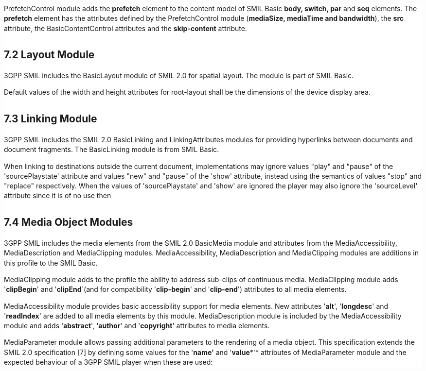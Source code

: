 PrefetchControl module adds the **prefetch** element to the content
model of SMIL Basic **body, switch, par** and **seq** elements. The
**prefetch** element has the attributes defined by the PrefetchControl
module (**mediaSize, mediaTime and bandwidth**), the **src** attribute,
the BasicContentControl attributes and the **skip-content** attribute.

7.2 Layout Module
-----------------

3GPP SMIL includes the BasicLayout module of SMIL 2.0 for spatial
layout. The module is part of SMIL Basic.

Default values of the width and height attributes for root-layout shall
be the dimensions of the device display area.

7.3 Linking Module
------------------

3GPP SMIL includes the SMIL 2.0 BasicLinking and LinkingAttributes
modules for providing hyperlinks between documents and document
fragments. The BasicLinking module is from SMIL Basic.

When linking to destinations outside the current document,
implementations may ignore values \"play\" and \"pause\" of the
\'sourcePlaystate\' attribute and values \"new\" and \"pause\" of the
\'show\' attribute, instead using the semantics of values \"stop\" and
\"replace\" respectively. When the values of \'sourcePlaystate\' and
\'show\' are ignored the player may also ignore the \'sourceLevel\'
attribute since it is of no use then

7.4 Media Object Modules
------------------------

3GPP SMIL includes the media elements from the SMIL 2.0 BasicMedia
module and attributes from the MediaAccessibility, MediaDescription and
MediaClipping modules. MediaAccessibility, MediaDescription and
MediaClipping modules are additions in this profile to the SMIL Basic.

MediaClipping module adds to the profile the ability to address
sub-clips of continuous media. MediaClipping module adds
\'**clipBegin**\' and \'**clipEnd**´(and for compatibility
\'**clip-begin**\' and \'**clip-end**\') attributes to all media
elements.

MediaAccessibility module provides basic accessibility support for media
elements. New attributes \'**alt**\', \'**longdesc**\' and
\'**readIndex**\' are added to all media elements by this module.
MediaDescription module is included by the MediaAccessibility module and
adds \'**abstract**\', \'**author**\' and \'**copyright**\' attributes
to media elements.

MediaParameter module allows passing additional parameters to the
rendering of a media object. This specification extends the SMIL 2.0
specification \[7\] by defining some values for the \'**name\'** and
\'**value***\'* attributes of MediaParameter module and the expected
behaviour of a 3GPP SMIL player when these are used:
